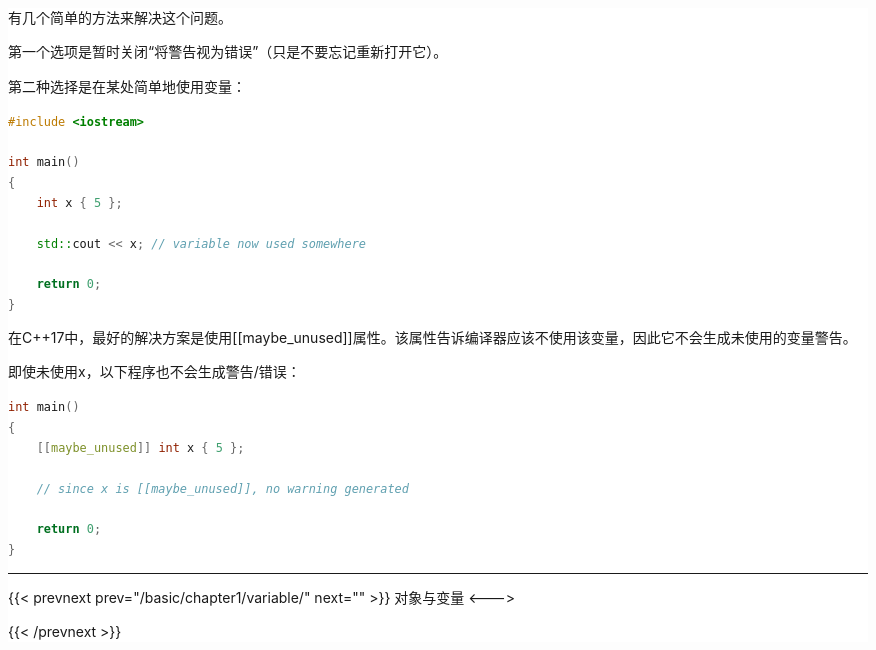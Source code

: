 有几个简单的方法来解决这个问题。

第一个选项是暂时关闭“将警告视为错误”（只是不要忘记重新打开它）。

第二种选择是在某处简单地使用变量：

```C++
#include <iostream>

int main()
{
    int x { 5 };

    std::cout << x; // variable now used somewhere

    return 0;
}
```

在C++17中，最好的解决方案是使用[[maybe_unused]]属性。该属性告诉编译器应该不使用该变量，因此它不会生成未使用的变量警告。

即使未使用x，以下程序也不会生成警告/错误：

```C++
int main()
{
    [[maybe_unused]] int x { 5 };

    // since x is [[maybe_unused]], no warning generated

    return 0;
}
```

***
{{< prevnext prev="/basic/chapter1/variable/" next="" >}}
对象与变量
<--->

{{< /prevnext >}}

